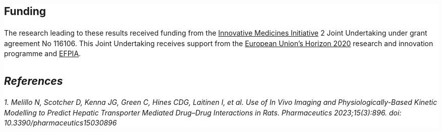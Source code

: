 
## Funding

The research leading to these results received funding from the [Innovative Medicines 
Initiative](https://www.imi.europa.eu/) 2 Joint Undertaking under grant agreement No 
116106. This Joint Undertaking receives support from the [European Union’s Horizon 2020](https://research-and-innovation.ec.europa.eu/funding/funding-opportunities/funding-programmes-and-open-calls/horizon-2020_en) research and innovation programme 
and [EFPIA](https://www.efpia.eu/).


## *References*
*1. Melillo N, Scotcher D, Kenna JG, Green C, Hines CDG, Laitinen I, et al.*
*Use of In Vivo Imaging and Physiologically-Based Kinetic Modelling to Predict*
*Hepatic Transporter Mediated Drug–Drug Interactions in Rats. Pharmaceutics*
*2023;15(3):896. doi: 10.3390/pharmaceutics15030896*
